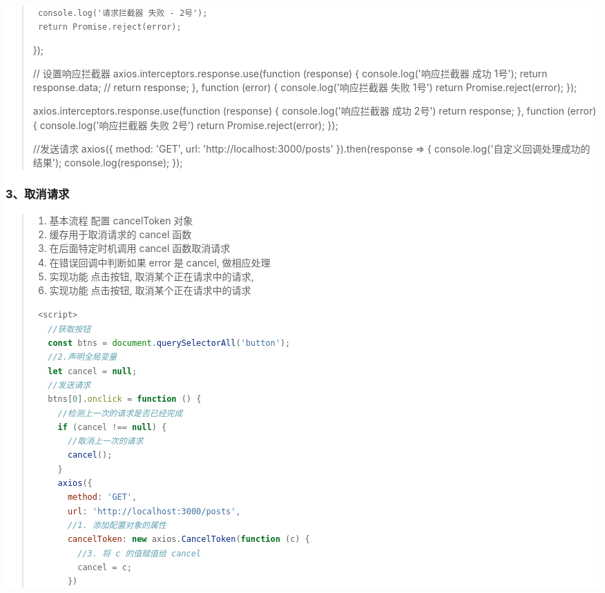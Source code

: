 >      console.log('请求拦截器 失败 - 2号');
>      return Promise.reject(error);
>    });
>
>    // 设置响应拦截器
>    axios.interceptors.response.use(function (response) {
>      console.log('响应拦截器 成功 1号');
>      return response.data;
>      // return response;
>    }, function (error) {
>      console.log('响应拦截器 失败 1号')
>      return Promise.reject(error);
>    });
>
>    axios.interceptors.response.use(function (response) {
>      console.log('响应拦截器 成功 2号')
>      return response;
>    }, function (error) {
>      console.log('响应拦截器 失败 2号')
>      return Promise.reject(error);
>    });
>
>    //发送请求
>    axios({
>      method: 'GET',
>      url: 'http://localhost:3000/posts'
>    }).then(response => {
>      console.log('自定义回调处理成功的结果');
>      console.log(response);
>    });
>  </script>
>```



### 3、取消请求

>1. 基本流程 配置 cancelToken 对象 
>   1. 缓存用于取消请求的 cancel 函数 
>   2. 在后面特定时机调用 cancel 函数取消请求 
>   3. 在错误回调中判断如果 error 是 cancel, 做相应处理
>2. 实现功能 点击按钮, 取消某个正在请求中的请求,
>   1. 实现功能 点击按钮, 取消某个正在请求中的请求
>
>```js
>  <script>
>    //获取按钮
>    const btns = document.querySelectorAll('button');
>    //2.声明全局变量
>    let cancel = null;
>    //发送请求
>    btns[0].onclick = function () {
>      //检测上一次的请求是否已经完成
>      if (cancel !== null) {
>        //取消上一次的请求
>        cancel();
>      }
>      axios({
>        method: 'GET',
>        url: 'http://localhost:3000/posts',
>        //1. 添加配置对象的属性
>        cancelToken: new axios.CancelToken(function (c) {
>          //3. 将 c 的值赋值给 cancel
>          cancel = c;
>        })